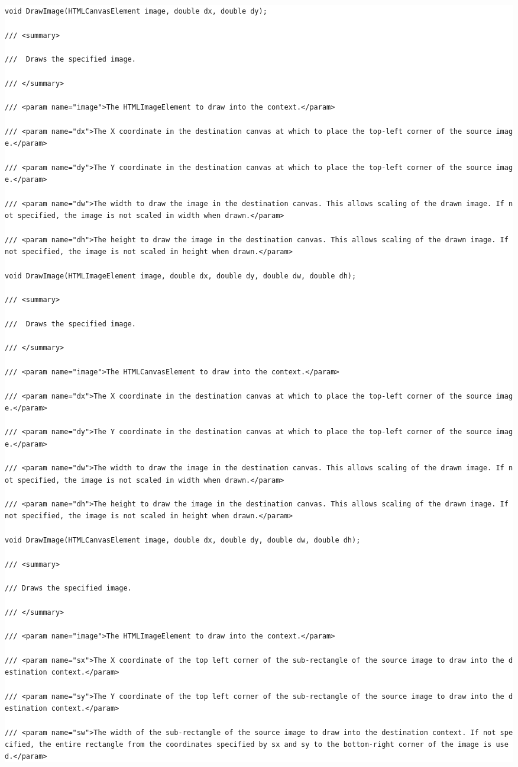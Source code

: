     void DrawImage(HTMLCanvasElement image, double dx, double dy);

    /// <summary>

    ///  Draws the specified image.

    /// </summary>

    /// <param name="image">The HTMLImageElement to draw into the context.</param>

    /// <param name="dx">The X coordinate in the destination canvas at which to place the top-left corner of the source image.</param>

    /// <param name="dy">The Y coordinate in the destination canvas at which to place the top-left corner of the source image.</param>

    /// <param name="dw">The width to draw the image in the destination canvas. This allows scaling of the drawn image. If not specified, the image is not scaled in width when drawn.</param>

    /// <param name="dh">The height to draw the image in the destination canvas. This allows scaling of the drawn image. If not specified, the image is not scaled in height when drawn.</param>

    void DrawImage(HTMLImageElement image, double dx, double dy, double dw, double dh);

    /// <summary>

    ///  Draws the specified image.

    /// </summary>

    /// <param name="image">The HTMLCanvasElement to draw into the context.</param>

    /// <param name="dx">The X coordinate in the destination canvas at which to place the top-left corner of the source image.</param>

    /// <param name="dy">The Y coordinate in the destination canvas at which to place the top-left corner of the source image.</param>

    /// <param name="dw">The width to draw the image in the destination canvas. This allows scaling of the drawn image. If not specified, the image is not scaled in width when drawn.</param>

    /// <param name="dh">The height to draw the image in the destination canvas. This allows scaling of the drawn image. If not specified, the image is not scaled in height when drawn.</param>

    void DrawImage(HTMLCanvasElement image, double dx, double dy, double dw, double dh);

    /// <summary>

    /// Draws the specified image. 

    /// </summary>

    /// <param name="image">The HTMLImageElement to draw into the context.</param>

    /// <param name="sx">The X coordinate of the top left corner of the sub-rectangle of the source image to draw into the destination context.</param>

    /// <param name="sy">The Y coordinate of the top left corner of the sub-rectangle of the source image to draw into the destination context.</param>

    /// <param name="sw">The width of the sub-rectangle of the source image to draw into the destination context. If not specified, the entire rectangle from the coordinates specified by sx and sy to the bottom-right corner of the image is used.</param>
